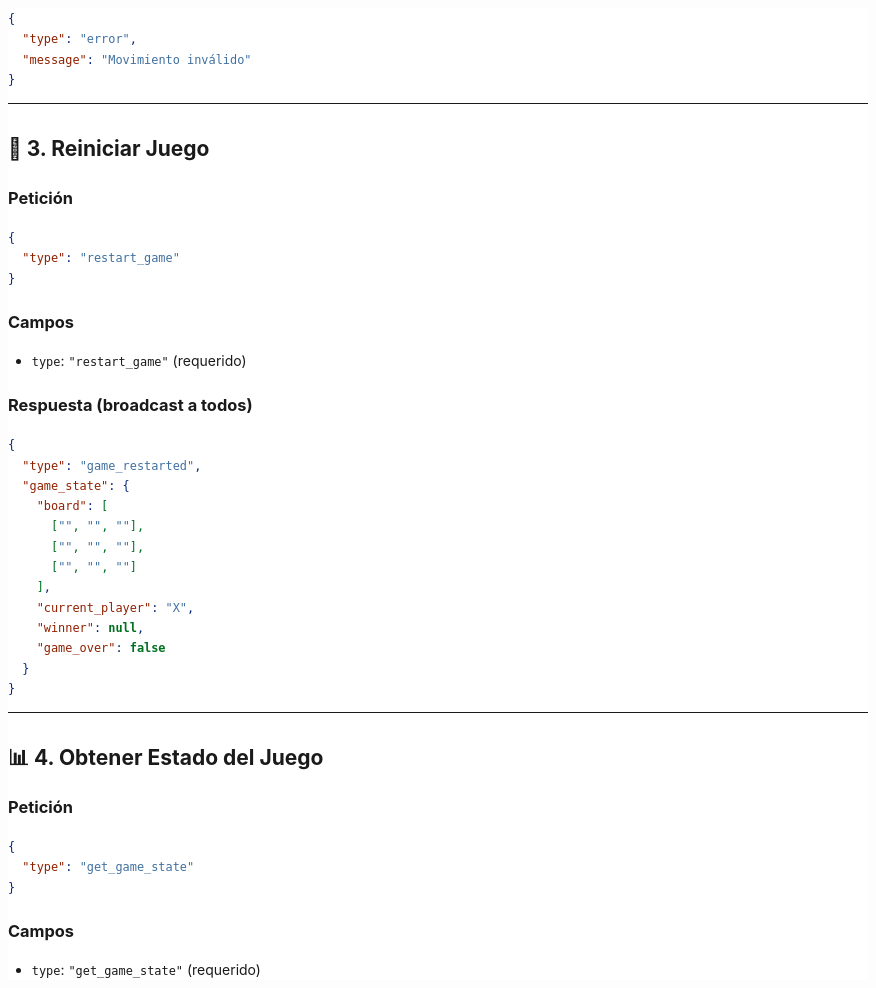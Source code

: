 ```json
{
  "type": "error",
  "message": "Movimiento inválido"
}
```

---

## 🔄 3. Reiniciar Juego

### Petición
```json
{
  "type": "restart_game"
}
```

### Campos
- `type`: `"restart_game"` (requerido)

### Respuesta (broadcast a todos)
```json
{
  "type": "game_restarted",
  "game_state": {
    "board": [
      ["", "", ""],
      ["", "", ""],
      ["", "", ""]
    ],
    "current_player": "X",
    "winner": null,
    "game_over": false
  }
}
```

---

## 📊 4. Obtener Estado del Juego

### Petición
```json
{
  "type": "get_game_state"
}
```

### Campos
- `type`: `"get_game_state"` (requerido)
